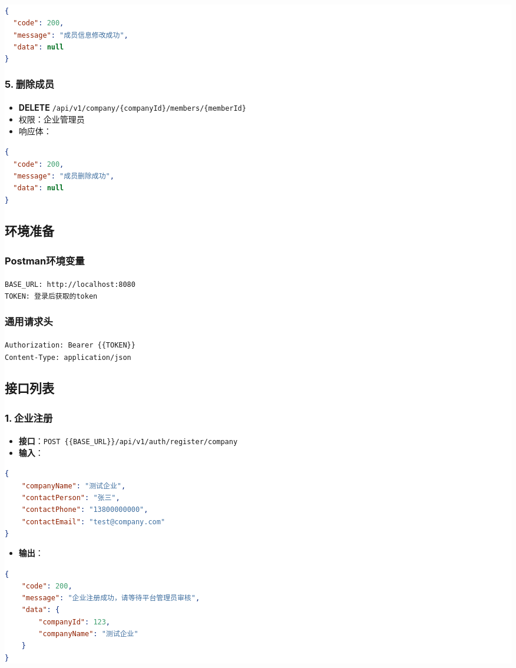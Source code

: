 ```json
{
  "code": 200,
  "message": "成员信息修改成功",
  "data": null
}
```

### 5. 删除成员
- **DELETE** `/api/v1/company/{companyId}/members/{memberId}`
- 权限：企业管理员
- 响应体：
```json
{
  "code": 200,
  "message": "成员删除成功",
  "data": null
}
```

## 环境准备

### Postman环境变量
```
BASE_URL: http://localhost:8080
TOKEN: 登录后获取的token
```

### 通用请求头
```
Authorization: Bearer {{TOKEN}}
Content-Type: application/json
```

## 接口列表

### 1. 企业注册
- **接口**：`POST {{BASE_URL}}/api/v1/auth/register/company`
- **输入**：
```json
{
    "companyName": "测试企业",
    "contactPerson": "张三",
    "contactPhone": "13800000000",
    "contactEmail": "test@company.com"
}
```
- **输出**：
```json
{
    "code": 200,
    "message": "企业注册成功，请等待平台管理员审核",
    "data": {
        "companyId": 123,
        "companyName": "测试企业"
    }
}
```
